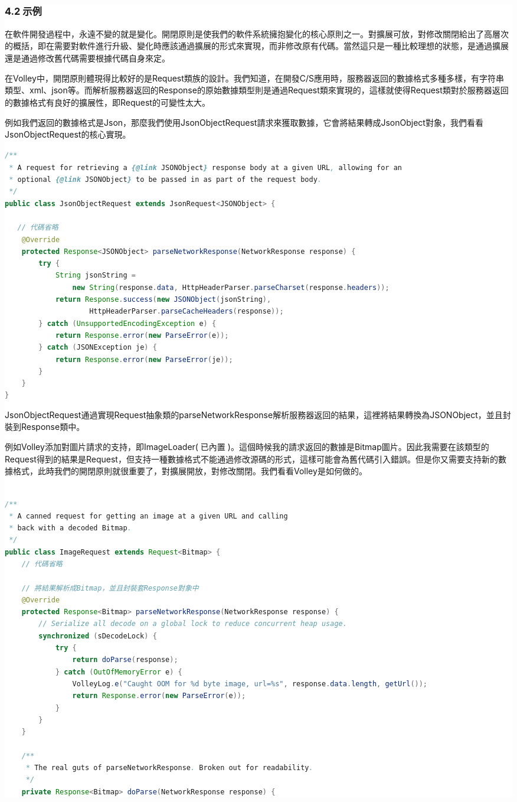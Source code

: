 
### 4.2 示例

在軟件開發過程中，永遠不變的就是變化。開閉原則是使我們的軟件系統擁抱變化的核心原則之一。對擴展可放，對修改關閉給出了高層次的概括，即在需要對軟件進行升級、變化時應該通過擴展的形式來實現，而非修改原有代碼。當然這只是一種比較理想的狀態，是通過擴展還是通過修改舊代碼需要根據代碼自身來定。      

在Volley中，開閉原則體現得比較好的是Request類族的設計。我們知道，在開發C/S應用時，服務器返回的數據格式多種多樣，有字符串類型、xml、json等。而解析服務器返回的Response的原始數據類型則是通過Request類來實現的，這樣就使得Request類對於服務器返回的數據格式有良好的擴展性，即Request的可變性太大。

例如我們返回的數據格式是Json，那麼我們使用JsonObjectRequest請求來獲取數據，它會將結果轉成JsonObject對象，我們看看JsonObjectRequest的核心實現。     

```java
/**
 * A request for retrieving a {@link JSONObject} response body at a given URL, allowing for an
 * optional {@link JSONObject} to be passed in as part of the request body.
 */
public class JsonObjectRequest extends JsonRequest<JSONObject> {

   // 代碼省略
    @Override
    protected Response<JSONObject> parseNetworkResponse(NetworkResponse response) {
        try {
            String jsonString =
                new String(response.data, HttpHeaderParser.parseCharset(response.headers));
            return Response.success(new JSONObject(jsonString),
                    HttpHeaderParser.parseCacheHeaders(response));
        } catch (UnsupportedEncodingException e) {
            return Response.error(new ParseError(e));
        } catch (JSONException je) {
            return Response.error(new ParseError(je));
        }
    }
}
```       
JsonObjectRequest通過實現Request抽象類的parseNetworkResponse解析服務器返回的結果，這裡將結果轉換為JSONObject，並且封裝到Response類中。     

例如Volley添加對圖片請求的支持，即ImageLoader( 已內置 )。這個時候我的請求返回的數據是Bitmap圖片。因此我需要在該類型的Request得到的結果是Request，但支持一種數據格式不能通過修改源碼的形式，這樣可能會為舊代碼引入錯誤。但是你又需要支持新的數據格式，此時我們的開閉原則就很重要了，對擴展開放，對修改關閉。我們看看Volley是如何做的。        

```java 

/**
 * A canned request for getting an image at a given URL and calling
 * back with a decoded Bitmap.
 */
public class ImageRequest extends Request<Bitmap> {
	// 代碼省略

	// 將結果解析成Bitmap，並且封裝套Response對象中
    @Override
    protected Response<Bitmap> parseNetworkResponse(NetworkResponse response) {
        // Serialize all decode on a global lock to reduce concurrent heap usage.
        synchronized (sDecodeLock) {
            try {
                return doParse(response);
            } catch (OutOfMemoryError e) {
                VolleyLog.e("Caught OOM for %d byte image, url=%s", response.data.length, getUrl());
                return Response.error(new ParseError(e));
            }
        }
    }

    /**
     * The real guts of parseNetworkResponse. Broken out for readability.
     */
    private Response<Bitmap> doParse(NetworkResponse response) {
```